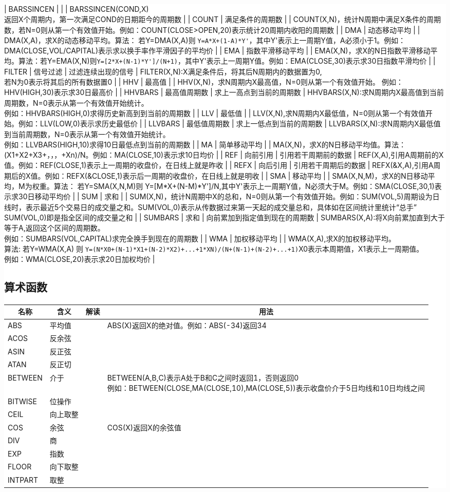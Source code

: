 | BARSSINCEN          |                     |                     | BARSSINCEN(COND,X)<br>返回X个周期内，第一次满足COND的日期距今的周期数                                                                                                       |
| COUNT               | 满足条件的周期数            |                     | COUNT(X,N)，统计N周期中满足X条件的周期数，若N=0则从第一个有效值开始。例如：COUNT(CLOSE>OPEN,20)表示统计20周期内收阳的周期数                                                                       |
| DMA                 | 动态移动平均              |                     | DMA(X,A)，求X的动态移动平均。算法： 若Y=DMA(X,A)则 `Y=A*X+(1-A)*Y'`，其中Y'表示上一周期Y值，A必须小于1。例如：DMA(CLOSE,VOL/CAPITAL)表示求以换手率作平滑因子的平均价                                     |
| EMA                 | 指数平滑移动平均            |                     | EMA(X,N)，求X的N日指数平滑移动平均。算法：若Y=EMA(X,N)则`Y=[2*X+(N-1)*Y']/(N+1)`，其中Y'表示上一周期Y值。例如：EMA(CLOSE,30)表示求30日指数平滑均价                                               |
| FILTER              | 信号过滤                | 过滤连续出现的信号           | FILTER(X,N):X满足条件后，将其后N周期内的数据置为0,<br>若N为0表示将其后的所有数据置0                                                                                                  |
| HHV                 | 最高值                 |                     | HHV(X,N)，求N周期内X最高值，N=0则从第一个有效值开始。 例如：HHV(HIGH,30)表示求30日最高价                                                                                             |
| HHVBARS             | 最高值周期数              | 求上一高点到当前的周期数        | HHVBARS(X,N):求N周期内X最高值到当前周期数，N=0表示从第一个有效值开始统计。<br>例如：HHVBARS(HIGH,0)求得历史新高到到当前的周期数                                                                     |
| LLV                 | 最低值                 |                     | LLV(X,N),求N周期内X最低值，N=0则从第一个有效值开始。例如：LLV(LOW,0)表示求历史最低价                                                                                                 |
| LLVBARS             | 最低值周期数              | 求上一低点到当前的周期数        | LLVBARS(X,N):求N周期内X最低值到当前周期数，N=0表示从第一个有效值开始统计。<br>例如：LLVBARS(HIGH,10)求得10日最低点到当前的周期数                                                                   |
| MA                  | 简单移动平均              |                     | MA(X,N)，求X的N日移动平均值。算法：(X1+X2+X3+，，，+Xn)/N。例如：MA(CLOSE,10)表示求10日均价                                                                                      |
| REF                 | 向前引用                | 引用若干周期前的数据          | REF(X,A),引用A周期前的X值。例如：REF(CLOSE,1)表示上一周期的收盘价，在日线上就是昨收                                                                                                  |
| REFX                | 向后引用                | 引用若干周期后的数据          | REFX(&X,A),引用A周期后的X值。例如：REFX(&CLOSE,1)表示后一周期的收盘价，在日线上就是明收                                                                                              |
| SMA                 | 移动平均                |                     | SMA(X,N,M)，求X的N日移动平均，M为权重。算法： 若Y=SMA(X,N,M)则 Y=[M*X+(N-M)*Y']/N,其中Y'表示上一周期Y值，N必须大于M。例如：SMA(CLOSE,30,1)表示求30日移动平均价                                      |
| SUM                 | 求和                  |                     | SUM(X,N)，统计N周期中X的总和，N=0则从第一个有效值开始。例如：SUM(VOL,5)周期设为日线时，表示最近5个交易日的成交量之和。SUM(VOL,0)表示从传数据过来第一天起的成交量总和，具体如在区间统计里统计“总手” SUM(VOL,0)即是指全区间的成交量之和             |
| SUMBARS             | 求和                  | 向前累加到指定值到现在的周期数     | SUMBARS(X,A):将X向前累加直到大于等于A,返回这个区间的周期数。<br>例如：SUMBARS(VOL,CAPITAL)求完全换手到现在的周期数                                                                          |
| WMA                 | 加权移动平均              |                     | WMA(X,A),求X的加权移动平均。<br>算法: 若Y=WMA(X,A) 则 `Y=(N*X0+(N-1)*X1+(N-2)*X2)+...+1*XN)/(N+(N-1)+(N-2)+...+1)`X0表示本周期值，X1表示上一周期值。<br>例如：WMA(CLOSE,20)表示求20日加权均价 |
## 算术函数
| <center>名称</center> | <center>含义</center> | <center>解读</center> | <center>用法</center>                                                                                  |
| ------------------- | ------------------- | ------------------- | ---------------------------------------------------------------------------------------------------- |
| ABS                 | 平均值                 |                     | ABS(X)返回X的绝对值。例如：ABS(-34)返回34                                                                        |
| ACOS                | 反余弦                 |                     |                                                                                                      |
| ASIN                | 反正弦                 |                     |                                                                                                      |
| ATAN                | 反正切                 |                     |                                                                                                      |
| BETWEEN             | 介于                  |                     | BETWEEN(A,B,C)表示A处于B和C之间时返回1，否则返回0 <br>例如：BETWEEN(CLOSE,MA(CLOSE,10),MA(CLOSE,5))表示收盘价介于5日均线和10日均线之间 |
| BITWISE             | 位操作                 |                     |                                                                                                      |
| CEIL                | 向上取整                |                     |                                                                                                      |
| COS                 | 余弦                  |                     | COS(X)返回X的余弦值                                                                                        |
| DIV                 | 商                   |                     |                                                                                                      |
| EXP                 | 指数                  |                     |                                                                                                      |
| FLOOR               | 向下取整                |                     |                                                                                                      |
| INTPART             | 取整                  |                     |                                                                                                      |